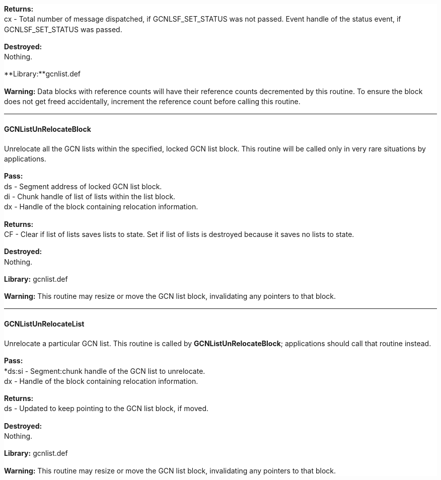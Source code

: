 **Returns:**  
cx - Total number of message dispatched, if 
GCNLSF_SET_STATUS was not passed.
Event handle of the status event, if GCNLSF_SET_STATUS 
was passed.

**Destroyed:**  
Nothing.

**Library:**gcnlist.def

**Warning:** Data blocks with reference counts will have their reference counts 
decremented by this routine. To ensure the block does not get freed 
accidentally, increment the reference count before calling this routine.

----------
#### GCNListUnRelocateBlock
Unrelocate all the GCN lists within the specified, locked GCN list block. This 
routine will be called only in very rare situations by applications.

**Pass:**  
ds - Segment address of locked GCN list block.  
di - Chunk handle of list of lists within the list block.  
dx - Handle of the block containing relocation information.

**Returns:**  
CF - Clear if list of lists saves lists to state.
Set if list of lists is destroyed because it saves no lists to state.

**Destroyed:**  
Nothing.

**Library:** gcnlist.def

**Warning:** This routine may resize or move the GCN list block, invalidating any pointers 
to that block.

----------
#### GCNListUnRelocateList
Unrelocate a particular GCN list. This routine is called by 
**GCNListUnRelocateBlock**; applications should call that routine instead.

**Pass:**  
*ds:si - Segment:chunk handle of the GCN list to unrelocate.  
dx - Handle of the block containing relocation information.

**Returns:**  
ds - Updated to keep pointing to the GCN list block, if moved.

**Destroyed:**  
Nothing.

**Library:** gcnlist.def

**Warning:** This routine may resize or move the GCN list block, invalidating any pointers 
to that block.
